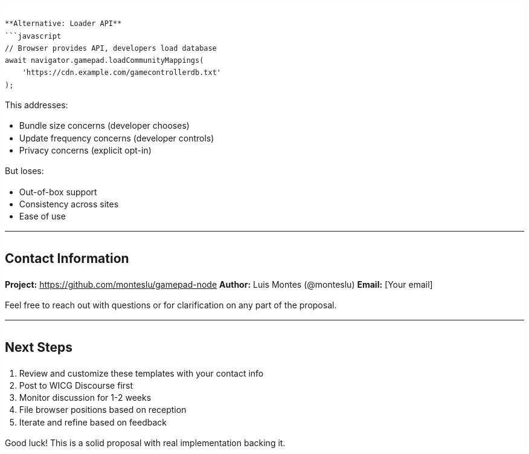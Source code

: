```

**Alternative: Loader API**
```javascript
// Browser provides API, developers load database
await navigator.gamepad.loadCommunityMappings(
    'https://cdn.example.com/gamecontrollerdb.txt'
);
```

This addresses:
- Bundle size concerns (developer chooses)
- Update frequency concerns (developer controls)
- Privacy concerns (explicit opt-in)

But loses:
- Out-of-box support
- Consistency across sites
- Ease of use

---

## Contact Information

**Project:** https://github.com/monteslu/gamepad-node
**Author:** Luis Montes (@monteslu)
**Email:** [Your email]

Feel free to reach out with questions or for clarification on any part of the proposal.

---

## Next Steps

1. Review and customize these templates with your contact info
2. Post to WICG Discourse first
3. Monitor discussion for 1-2 weeks
4. File browser positions based on reception
5. Iterate and refine based on feedback

Good luck! This is a solid proposal with real implementation backing it. 
